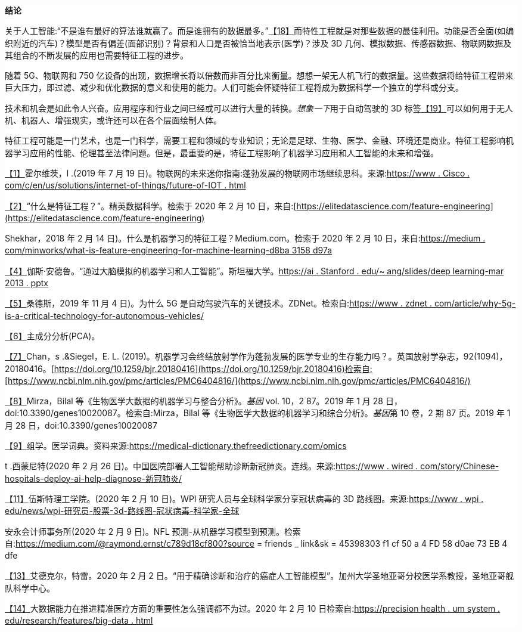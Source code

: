 **结论**

关于人工智能:“不是谁有最好的算法谁就赢了。而是谁拥有的数据最多。”[【18】](#_ftn18)而特性工程就是对那些数据的最佳利用。功能是否全面(如编织附近的汽车)？模型是否有偏差(面部识别)？背景和人口是否被恰当地表示(医学)？涉及 3D 几何、模拟数据、传感器数据、物联网数据及其组合的不断发展的应用也需要特征工程的进步。

随着 5G、物联网和 750 亿设备的出现，数据增长将以倍数而非百分比来衡量。想想一架无人机飞行的数据量。这些数据将给特征工程带来巨大压力，即过滤、减少和优化数据的意义和使用的能力。人们可能会怀疑特征工程将成为数据科学一个独立的学科或分支。

技术和机会是如此令人兴奋。应用程序和行业之间已经或可以进行大量的转换。*想象一下*用于自动驾驶的 3D 标签[【19】](#_ftn19)可以如何用于无人机、机器人、增强现实，或许还可以在各个层面绘制人体。

特征工程可能是一门艺术，也是一门科学，需要工程和领域的专业知识；无论是足球、生物、医学、金融、环境还是商业。特征工程影响机器学习应用的性能、伦理甚至法律问题。但是，最重要的是，特征工程影响了机器学习应用和人工智能的未来和增强。

[【1】](#_ftnref1)霍尔维茨，l .(2019 年 7 月 19 日)。物联网的未来迷你指南:蓬勃发展的物联网市场继续思科。来源:[https://www . Cisco . com/c/en/us/solutions/internet-of-things/future-of-IOT . html](https://www.cisco.com/c/en/us/solutions/internet-of-things/future-of-iot.html)

[【2】](#_ftnref2)“什么是特征工程？”。精英数据科学。检索于 2020 年 2 月 10 日，来自:[https://elitedatascience.com/feature-engineering](https://elitedatascience.com/feature-engineering)

Shekhar，2018 年 2 月 14 日)。什么是机器学习的特征工程？Medium.com。检索于 2020 年 2 月 10 日，来自:[https://medium . com/minworks/what-is-feature-engineering-for-machine-learning-d8ba 3158 d97a](/mindorks/what-is-feature-engineering-for-machine-learning-d8ba3158d97a)

[【4】](#_ftnref4)伽斯·安德鲁。“通过大脑模拟的机器学习和人工智能”。斯坦福大学。[https://ai . Stanford . edu/~ ang/slides/deep learning-mar 2013 . pptx](https://ai.stanford.edu/~ang/slides/DeepLearning-Mar2013.pptx)

[【5】](#_ftnref5)桑德斯，2019 年 11 月 4 日)。为什么 5G 是自动驾驶汽车的关键技术。ZDNet。检索自:[https://www . zdnet . com/article/why-5g-is-a-critical-technology-for-autonomous-vehicles/](https://www.zdnet.com/article/why-5g-is-a-crucial-technology-for-autonomous-vehicles/)

[【6】](#_ftnref6)主成分分析(PCA)。

[【7】](#_ftnref7)Chan，s .&Siegel，E. L. (2019)。机器学习会终结放射学作为蓬勃发展的医学专业的生存能力吗？。英国放射学杂志，92(1094)，20180416。[https://doi.org/10.1259/bjr.20180416](https://doi.org/10.1259/bjr.20180416)检索自:[https://www.ncbi.nlm.nih.gov/pmc/articles/PMC6404816/](https://www.ncbi.nlm.nih.gov/pmc/articles/PMC6404816/)

[【8】](#_ftnref8)Mirza，Bilal 等《生物医学大数据的机器学习与整合分析》。*基因* vol. 10，2 87。2019 年 1 月 28 日，doi:10.3390/genes10020087。检索自:Mirza，Bilal 等《生物医学大数据的机器学习和综合分析》。*基因*第 10 卷，2 期 87 页。2019 年 1 月 28 日，doi:10.3390/genes10020087

[【9】](#_ftnref9)组学。医学词典。资料来源:https://medical-dictionary.thefreedictionary.com/omics

t .西蒙尼特(2020 年 2 月 26 日)。中国医院部署人工智能帮助诊断新冠肺炎。连线。来源:[https://www . wired . com/story/Chinese-hospitals-deploy-ai-help-diagnose-新冠肺炎/](https://www.wired.com/story/chinese-hospitals-deploy-ai-help-diagnose-covid-19/)

[【11】](#_ftnref11)伍斯特理工学院。(2020 年 2 月 10 日)。WPI 研究人员与全球科学家分享冠状病毒的 3D 路线图。来源:[https://www . wpi . edu/news/wpi-研究员-股票-3d-路线图-冠状病毒-科学家-全球](https://www.wpi.edu/news/wpi-researcher-shares-3d-roadmap-coronavirus-scientists-worldwide)

安永会计师事务所(2020 年 2 月 9 日)。NFL 预测-从机器学习模型到预测。检索自:https://medium.com/@raymond.ernst/c789d18cf800?source = friends _ link&sk = 45398303 f1 cf 50 a 4 FD 58 d0ae 73 EB 4 dfe

[【13】](#_ftnref13)艾德克尔，特雷。2020 年 2 月 2 日。“用于精确诊断和治疗的癌症人工智能模型”。加州大学圣地亚哥分校医学系教授，圣地亚哥舰队科学中心。

[【14】](#_ftnref14)大数据能力在推进精准医疗方面的重要性怎么强调都不为过。2020 年 2 月 10 日检索自:[https://precision health . um system . edu/research/features/big-data . html](https://precisionhealth.umsystem.edu/research/features/big-data.html)
